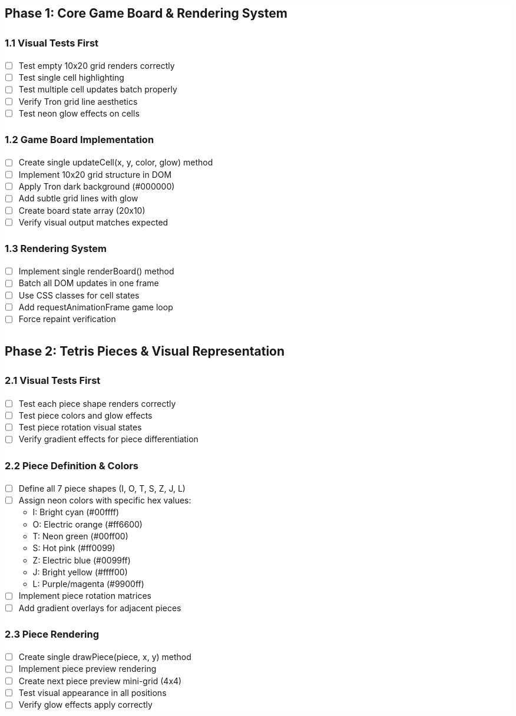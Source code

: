 ## Phase 1: Core Game Board & Rendering System

### 1.1 Visual Tests First
- [ ] Test empty 10x20 grid renders correctly
- [ ] Test single cell highlighting
- [ ] Test multiple cell updates batch properly
- [ ] Verify Tron grid line aesthetics
- [ ] Test neon glow effects on cells

### 1.2 Game Board Implementation
- [ ] Create single updateCell(x, y, color, glow) method
- [ ] Implement 10x20 grid structure in DOM
- [ ] Apply Tron dark background (#000000)
- [ ] Add subtle grid lines with glow
- [ ] Create board state array (20x10)
- [ ] Verify visual output matches expected

### 1.3 Rendering System
- [ ] Implement single renderBoard() method
- [ ] Batch all DOM updates in one frame
- [ ] Use CSS classes for cell states
- [ ] Add requestAnimationFrame game loop
- [ ] Force repaint verification

## Phase 2: Tetris Pieces & Visual Representation

### 2.1 Visual Tests First
- [ ] Test each piece shape renders correctly
- [ ] Test piece colors and glow effects
- [ ] Test piece rotation visual states
- [ ] Verify gradient effects for piece differentiation

### 2.2 Piece Definition & Colors
- [ ] Define all 7 piece shapes (I, O, T, S, Z, J, L)
- [ ] Assign neon colors with specific hex values:
  - I: Bright cyan (#00ffff)
  - O: Electric orange (#ff6600)
  - T: Neon green (#00ff00)
  - S: Hot pink (#ff0099)
  - Z: Electric blue (#0099ff)
  - J: Bright yellow (#ffff00)
  - L: Purple/magenta (#9900ff)
- [ ] Implement piece rotation matrices
- [ ] Add gradient overlays for adjacent pieces

### 2.3 Piece Rendering
- [ ] Create single drawPiece(piece, x, y) method
- [ ] Implement piece preview rendering
- [ ] Create next piece preview mini-grid (4x4)
- [ ] Test visual appearance in all positions
- [ ] Verify glow effects apply correctly
